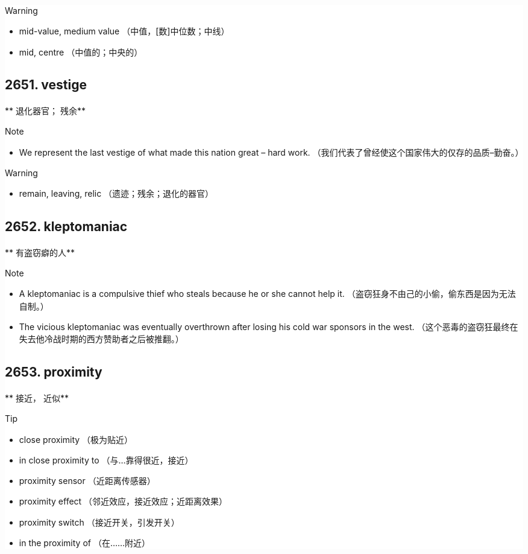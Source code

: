 > [!WARNING]
>
> - mid-value, medium value （中值，[数]中位数；中线）
>
> - mid, centre （中值的；中央的）
>

## 2651. vestige

** 退化器官； 残余**

> [!NOTE]
>
> - We represent the last vestige of what made this nation great – hard work. （我们代表了曾经使这个国家伟大的仅存的品质–勤奋。）
>

> [!WARNING]
>
> - remain, leaving, relic （遗迹；残余；退化的器官）
>

## 2652. kleptomaniac

** 有盗窃癖的人**

> [!NOTE]
>
> - A kleptomaniac is a compulsive thief who steals because he or she cannot help it. （盗窃狂身不由己的小偷，偷东西是因为无法自制。）
>
> - The vicious kleptomaniac was eventually overthrown after losing his cold war sponsors in the west. （这个恶毒的盗窃狂最终在失去他冷战时期的西方赞助者之后被推翻。）
>

## 2653. proximity

** 接近， 近似**

> [!TIP]
>
> - close proximity （极为贴近）
>
> - in close proximity to （与…靠得很近，接近）
>
> - proximity sensor （近距离传感器）
>
> - proximity effect （邻近效应，接近效应；近距离效果）
>
> - proximity switch （接近开关，引发开关）
>
> - in the proximity of （在……附近）
>
